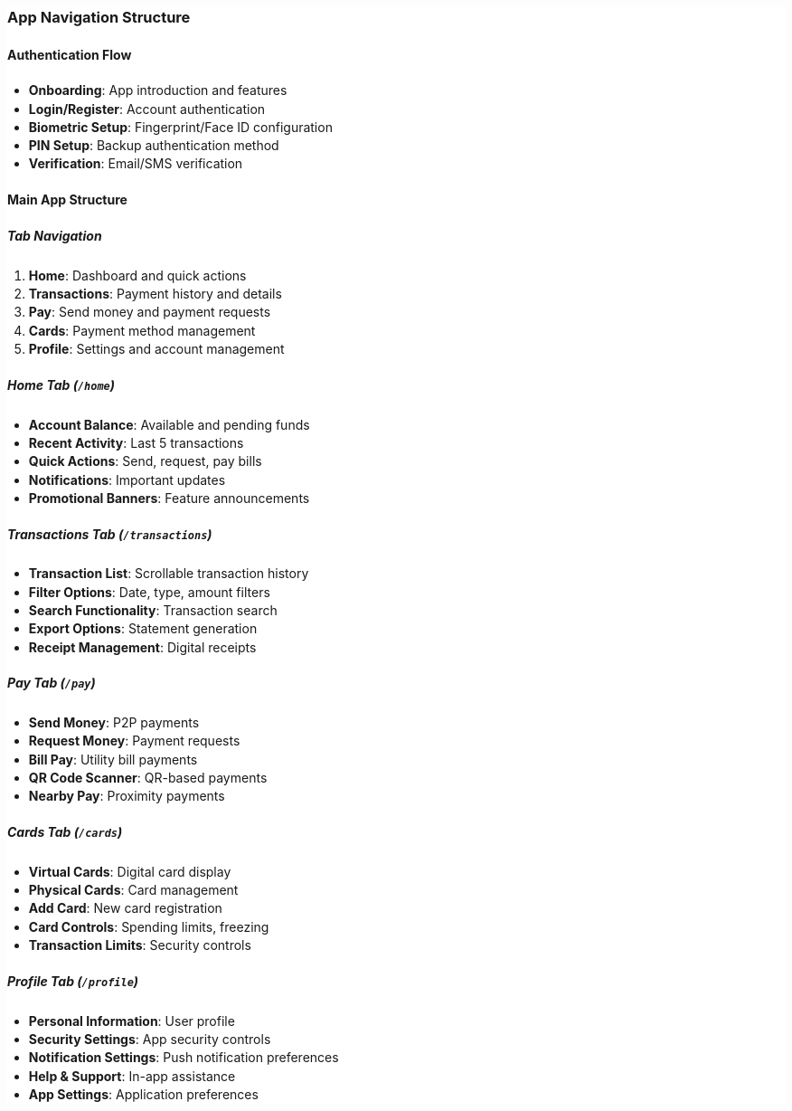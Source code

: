 ### **App Navigation Structure**

#### **Authentication Flow**
- **Onboarding**: App introduction and features
- **Login/Register**: Account authentication
- **Biometric Setup**: Fingerprint/Face ID configuration
- **PIN Setup**: Backup authentication method
- **Verification**: Email/SMS verification

#### **Main App Structure**

##### **Tab Navigation**
1. **Home**: Dashboard and quick actions
2. **Transactions**: Payment history and details
3. **Pay**: Send money and payment requests
4. **Cards**: Payment method management
5. **Profile**: Settings and account management

##### **Home Tab** (`/home`)
- **Account Balance**: Available and pending funds
- **Recent Activity**: Last 5 transactions
- **Quick Actions**: Send, request, pay bills
- **Notifications**: Important updates
- **Promotional Banners**: Feature announcements

##### **Transactions Tab** (`/transactions`)
- **Transaction List**: Scrollable transaction history
- **Filter Options**: Date, type, amount filters
- **Search Functionality**: Transaction search
- **Export Options**: Statement generation
- **Receipt Management**: Digital receipts

##### **Pay Tab** (`/pay`)
- **Send Money**: P2P payments
- **Request Money**: Payment requests
- **Bill Pay**: Utility bill payments
- **QR Code Scanner**: QR-based payments
- **Nearby Pay**: Proximity payments

##### **Cards Tab** (`/cards`)
- **Virtual Cards**: Digital card display
- **Physical Cards**: Card management
- **Add Card**: New card registration
- **Card Controls**: Spending limits, freezing
- **Transaction Limits**: Security controls

##### **Profile Tab** (`/profile`)
- **Personal Information**: User profile
- **Security Settings**: App security controls
- **Notification Settings**: Push notification preferences
- **Help & Support**: In-app assistance
- **App Settings**: Application preferences
